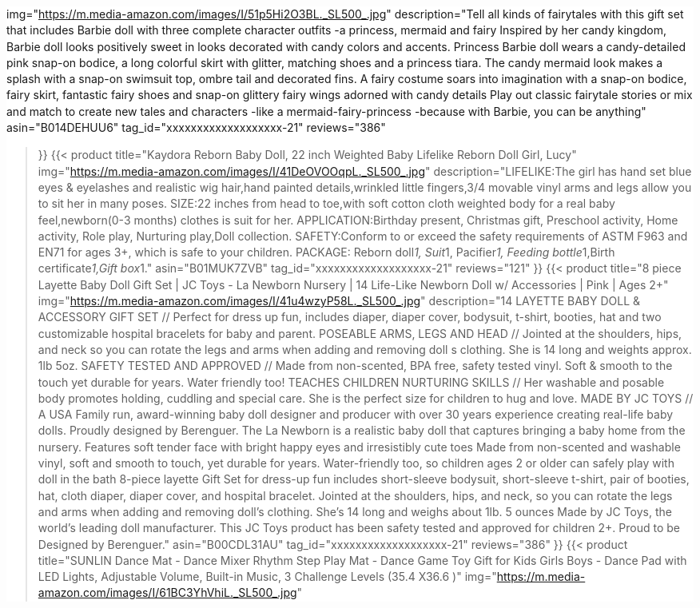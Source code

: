 img="https://m.media-amazon.com/images/I/51p5Hi2O3BL._SL500_.jpg"
description="Tell all kinds of fairytales with this gift set that includes Barbie doll with three complete character outfits -a princess, mermaid and fairy Inspired by her candy kingdom, Barbie doll looks positively sweet in looks decorated with candy colors and accents. Princess Barbie doll wears a candy-detailed pink snap-on bodice, a long colorful skirt with glitter, matching shoes and a princess tiara. The candy mermaid look makes a splash with a snap-on swimsuit top, ombre tail and decorated fins. A fairy costume soars into imagination with a snap-on bodice, fairy skirt, fantastic fairy shoes and snap-on glittery fairy wings adorned with candy details Play out classic fairytale stories or mix and match to create new tales and characters -like a mermaid-fairy-princess -because with Barbie, you can be anything"
asin="B014DEHUU6"
tag_id="xxxxxxxxxxxxxxxxxxx-21"
reviews="386"
>}} 
{{< product 
title="Kaydora Reborn Baby Doll, 22 inch Weighted Baby Lifelike Reborn Doll Girl, Lucy"
img="https://m.media-amazon.com/images/I/41DeOVOOqpL._SL500_.jpg"
description="LIFELIKE:The girl has hand set blue eyes & eyelashes and realistic wig hair,hand painted details,wrinkled little fingers,3/4 movable vinyl arms and legs allow you to sit her in many poses. SIZE:22 inches from head to toe,with soft cotton cloth weighted body for a real baby feel,newborn(0-3 months) clothes is suit for her. APPLICATION:Birthday present, Christmas gift, Preschool activity, Home activity, Role play, Nurturing play,Doll collection. SAFETY:Conform to or exceed the safety requirements of ASTM F963 and EN71 for ages 3+, which is safe to your children. PACKAGE: Reborn doll*1, Suit*1, Pacifier*1, Feeding bottle*1,Birth certificate*1,Gift box*1."
asin="B01MUK7ZVB"
tag_id="xxxxxxxxxxxxxxxxxxx-21"
reviews="121"
>}} 
{{< product 
title="8 piece Layette Baby Doll Gift Set | JC Toys - La Newborn Nursery | 14  Life-Like Newborn Doll w/ Accessories | Pink | Ages 2+"
img="https://m.media-amazon.com/images/I/41u4wzyP58L._SL500_.jpg"
description="14  LAYETTE BABY DOLL & ACCESSORY GIFT SET // Perfect for dress up fun, includes diaper, diaper cover, bodysuit, t-shirt, booties, hat and two customizable hospital bracelets for baby and parent. POSEABLE ARMS, LEGS AND HEAD // Jointed at the shoulders, hips, and neck so you can rotate the legs and arms when adding and removing doll s clothing. She is 14  long and weights approx. 1lb 5oz. SAFETY TESTED AND APPROVED // Made from non-scented, BPA free, safety tested vinyl. Soft & smooth to the touch yet durable for years. Water friendly too! TEACHES CHILDREN NURTURING SKILLS // Her washable and posable body promotes holding, cuddling and special care. She is the perfect size for children to hug and love. MADE BY JC TOYS // A USA Family run, award-winning baby doll designer and producer with over 30 years experience creating real-life baby dolls. Proudly designed by Berenguer. The La Newborn is a realistic baby doll that captures bringing a baby home from the nursery. Features soft tender face with bright happy eyes and irresistibly cute toes Made from non-scented and washable vinyl, soft and smooth to touch, yet durable for years. Water-friendly too, so children ages 2 or older can safely play with doll in the bath 8-piece layette Gift Set for dress-up fun includes short-sleeve bodysuit, short-sleeve t-shirt, pair of booties, hat, cloth diaper, diaper cover, and hospital bracelet. Jointed at the shoulders, hips, and neck, so you can rotate the legs and arms when adding and removing doll’s clothing. She’s 14  long and weighs about 1lb. 5 ounces Made by JC Toys, the world’s leading doll manufacturer. This JC Toys product has been safety tested and approved for children 2+. Proud to be Designed by Berenguer."
asin="B00CDL31AU"
tag_id="xxxxxxxxxxxxxxxxxxx-21"
reviews="386"
>}} 
{{< product 
title="SUNLIN Dance Mat - Dance Mixer Rhythm Step Play Mat - Dance Game Toy Gift for Kids Girls Boys - Dance Pad with LED Lights, Adjustable Volume, Built-in Music, 3 Challenge Levels (35.4 X36.6 )"
img="https://m.media-amazon.com/images/I/61BC3YhVhiL._SL500_.jpg"